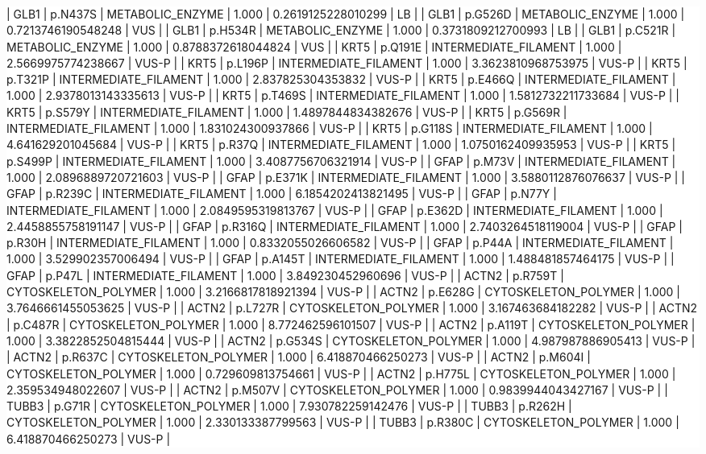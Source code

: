 | GLB1 | p.N437S | METABOLIC_ENZYME | 1.000 | 0.2619125228010299 | LB |
| GLB1 | p.G526D | METABOLIC_ENZYME | 1.000 | 0.7213746190548248 | VUS |
| GLB1 | p.H534R | METABOLIC_ENZYME | 1.000 | 0.3731809212700993 | LB |
| GLB1 | p.C521R | METABOLIC_ENZYME | 1.000 | 0.8788372618044824 | VUS |
| KRT5 | p.Q191E | INTERMEDIATE_FILAMENT | 1.000 | 2.5669975774238667 | VUS-P |
| KRT5 | p.L196P | INTERMEDIATE_FILAMENT | 1.000 | 3.3623810968753975 | VUS-P |
| KRT5 | p.T321P | INTERMEDIATE_FILAMENT | 1.000 | 2.837825304353832 | VUS-P |
| KRT5 | p.E466Q | INTERMEDIATE_FILAMENT | 1.000 | 2.9378013143335613 | VUS-P |
| KRT5 | p.T469S | INTERMEDIATE_FILAMENT | 1.000 | 1.5812732211733684 | VUS-P |
| KRT5 | p.S579Y | INTERMEDIATE_FILAMENT | 1.000 | 1.4897844834382676 | VUS-P |
| KRT5 | p.G569R | INTERMEDIATE_FILAMENT | 1.000 | 1.831024300937866 | VUS-P |
| KRT5 | p.G118S | INTERMEDIATE_FILAMENT | 1.000 | 4.641629201045684 | VUS-P |
| KRT5 | p.R37Q | INTERMEDIATE_FILAMENT | 1.000 | 1.0750162409935953 | VUS-P |
| KRT5 | p.S499P | INTERMEDIATE_FILAMENT | 1.000 | 3.4087756706321914 | VUS-P |
| GFAP | p.M73V | INTERMEDIATE_FILAMENT | 1.000 | 2.0896889720721603 | VUS-P |
| GFAP | p.E371K | INTERMEDIATE_FILAMENT | 1.000 | 3.5880112876076637 | VUS-P |
| GFAP | p.R239C | INTERMEDIATE_FILAMENT | 1.000 | 6.1854202413821495 | VUS-P |
| GFAP | p.N77Y | INTERMEDIATE_FILAMENT | 1.000 | 2.0849595319813767 | VUS-P |
| GFAP | p.E362D | INTERMEDIATE_FILAMENT | 1.000 | 2.4458855758191147 | VUS-P |
| GFAP | p.R316Q | INTERMEDIATE_FILAMENT | 1.000 | 2.7403264518119004 | VUS-P |
| GFAP | p.R30H | INTERMEDIATE_FILAMENT | 1.000 | 0.8332055026606582 | VUS-P |
| GFAP | p.P44A | INTERMEDIATE_FILAMENT | 1.000 | 3.529902357006494 | VUS-P |
| GFAP | p.A145T | INTERMEDIATE_FILAMENT | 1.000 | 1.488481857464175 | VUS-P |
| GFAP | p.P47L | INTERMEDIATE_FILAMENT | 1.000 | 3.849230452960696 | VUS-P |
| ACTN2 | p.R759T | CYTOSKELETON_POLYMER | 1.000 | 3.2166817818921394 | VUS-P |
| ACTN2 | p.E628G | CYTOSKELETON_POLYMER | 1.000 | 3.7646661455053625 | VUS-P |
| ACTN2 | p.L727R | CYTOSKELETON_POLYMER | 1.000 | 3.167463684182282 | VUS-P |
| ACTN2 | p.C487R | CYTOSKELETON_POLYMER | 1.000 | 8.772462596101507 | VUS-P |
| ACTN2 | p.A119T | CYTOSKELETON_POLYMER | 1.000 | 3.3822852504815444 | VUS-P |
| ACTN2 | p.G534S | CYTOSKELETON_POLYMER | 1.000 | 4.987987886905413 | VUS-P |
| ACTN2 | p.R637C | CYTOSKELETON_POLYMER | 1.000 | 6.418870466250273 | VUS-P |
| ACTN2 | p.M604I | CYTOSKELETON_POLYMER | 1.000 | 0.729609813754661 | VUS-P |
| ACTN2 | p.H775L | CYTOSKELETON_POLYMER | 1.000 | 2.359534948022607 | VUS-P |
| ACTN2 | p.M507V | CYTOSKELETON_POLYMER | 1.000 | 0.9839944043427167 | VUS-P |
| TUBB3 | p.G71R | CYTOSKELETON_POLYMER | 1.000 | 7.930782259142476 | VUS-P |
| TUBB3 | p.R262H | CYTOSKELETON_POLYMER | 1.000 | 2.330133387799563 | VUS-P |
| TUBB3 | p.R380C | CYTOSKELETON_POLYMER | 1.000 | 6.418870466250273 | VUS-P |